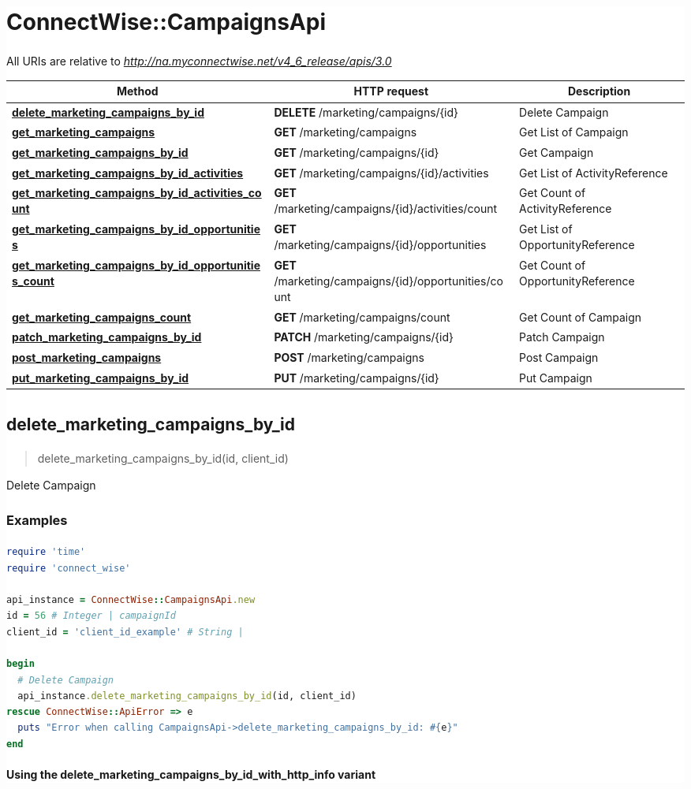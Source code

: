 # ConnectWise::CampaignsApi

All URIs are relative to *http://na.myconnectwise.net/v4_6_release/apis/3.0*

| Method | HTTP request | Description |
| ------ | ------------ | ----------- |
| [**delete_marketing_campaigns_by_id**](CampaignsApi.md#delete_marketing_campaigns_by_id) | **DELETE** /marketing/campaigns/{id} | Delete Campaign |
| [**get_marketing_campaigns**](CampaignsApi.md#get_marketing_campaigns) | **GET** /marketing/campaigns | Get List of Campaign |
| [**get_marketing_campaigns_by_id**](CampaignsApi.md#get_marketing_campaigns_by_id) | **GET** /marketing/campaigns/{id} | Get Campaign |
| [**get_marketing_campaigns_by_id_activities**](CampaignsApi.md#get_marketing_campaigns_by_id_activities) | **GET** /marketing/campaigns/{id}/activities | Get List of ActivityReference |
| [**get_marketing_campaigns_by_id_activities_count**](CampaignsApi.md#get_marketing_campaigns_by_id_activities_count) | **GET** /marketing/campaigns/{id}/activities/count | Get Count of ActivityReference |
| [**get_marketing_campaigns_by_id_opportunities**](CampaignsApi.md#get_marketing_campaigns_by_id_opportunities) | **GET** /marketing/campaigns/{id}/opportunities | Get List of OpportunityReference |
| [**get_marketing_campaigns_by_id_opportunities_count**](CampaignsApi.md#get_marketing_campaigns_by_id_opportunities_count) | **GET** /marketing/campaigns/{id}/opportunities/count | Get Count of OpportunityReference |
| [**get_marketing_campaigns_count**](CampaignsApi.md#get_marketing_campaigns_count) | **GET** /marketing/campaigns/count | Get Count of Campaign |
| [**patch_marketing_campaigns_by_id**](CampaignsApi.md#patch_marketing_campaigns_by_id) | **PATCH** /marketing/campaigns/{id} | Patch Campaign |
| [**post_marketing_campaigns**](CampaignsApi.md#post_marketing_campaigns) | **POST** /marketing/campaigns | Post Campaign |
| [**put_marketing_campaigns_by_id**](CampaignsApi.md#put_marketing_campaigns_by_id) | **PUT** /marketing/campaigns/{id} | Put Campaign |


## delete_marketing_campaigns_by_id

> delete_marketing_campaigns_by_id(id, client_id)

Delete Campaign

### Examples

```ruby
require 'time'
require 'connect_wise'

api_instance = ConnectWise::CampaignsApi.new
id = 56 # Integer | campaignId
client_id = 'client_id_example' # String | 

begin
  # Delete Campaign
  api_instance.delete_marketing_campaigns_by_id(id, client_id)
rescue ConnectWise::ApiError => e
  puts "Error when calling CampaignsApi->delete_marketing_campaigns_by_id: #{e}"
end
```

#### Using the delete_marketing_campaigns_by_id_with_http_info variant
